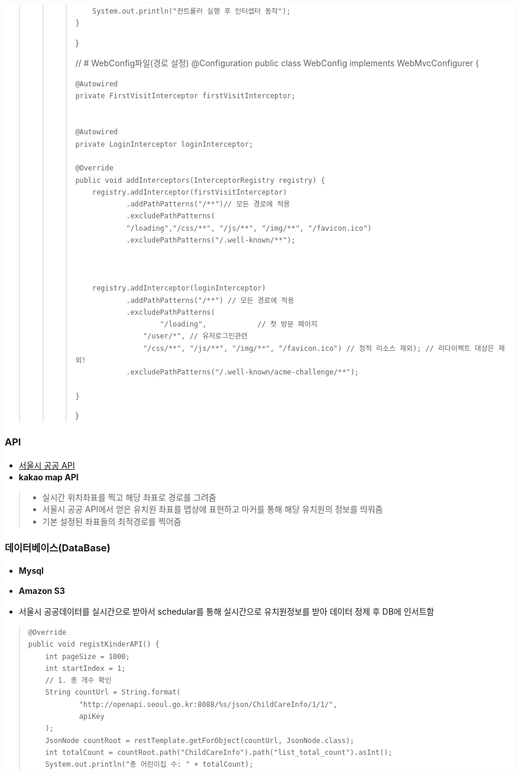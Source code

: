 >>>         System.out.println("컨트롤러 실행 후 인터셉터 동작");
>>>     }
>>> }
>>> 
>>> // # WebConfig파일(경로 설정)
>>> @Configuration
>>> public class WebConfig implements WebMvcConfigurer {
>>> 
>>>     @Autowired
>>>     private FirstVisitInterceptor firstVisitInterceptor;
>>> 
>>> 
>>>     @Autowired
>>>     private LoginInterceptor loginInterceptor;
>>> 
>>>     @Override
>>>     public void addInterceptors(InterceptorRegistry registry) {
>>>         registry.addInterceptor(firstVisitInterceptor)
>>>                 .addPathPatterns("/**")// 모든 경로에 적용
>>>                 .excludePathPatterns(
>>>                 "/loading","/css/**", "/js/**", "/img/**", "/favicon.ico")
>>>                 .excludePathPatterns("/.well-known/**");
>>> 
>>> 
>>> 
>>>         registry.addInterceptor(loginInterceptor)
>>>                 .addPathPatterns("/**") // 모든 경로에 적용
>>>                 .excludePathPatterns(
>>>                         "/loading",            // 첫 방문 페이지
>>>                     "/user/*", // 유저로그인관련
>>>                     "/css/**", "/js/**", "/img/**", "/favicon.ico") // 정적 리소스 제외); // 리다이렉트 대상은 제외!
>>>                 .excludePathPatterns("/.well-known/acme-challenge/**");
>>> 
>>>     }
>>> }
>>> ```

### API
+ [서울시 공공 API](https://data.seoul.go.kr/dataList/OA-20300/S/1/datasetView.do)
+ **kakao map API**
> + 실시간 위치좌표를 찍고 해당 좌표로 경로를 그려줌
> + 서울시 공공 API에서 얻은 유치원 좌표를 맵상에 표현하고 마커를 통해 해당 유치원의 정보를 띄워줌
> + 기본 설정된 좌표들의 최적경로를 찍어줌


### 데이터베이스(DataBase)
+ **Mysql**
+ **Amazon S3**

+ 서울시 공공데이터를 실시간으로 받아서 schedular를 통해 실시간으로 유치원정보를 받아 데이터 정제 후 DB에 인서트함
> ```
> @Override
> public void registKinderAPI() {
>     int pageSize = 1000;
>     int startIndex = 1;
>     // 1. 총 개수 확인
>     String countUrl = String.format(
>             "http://openapi.seoul.go.kr:8088/%s/json/ChildCareInfo/1/1/",
>             apiKey
>     );
>     JsonNode countRoot = restTemplate.getForObject(countUrl, JsonNode.class);
>     int totalCount = countRoot.path("ChildCareInfo").path("list_total_count").asInt();
>     System.out.println("총 어린이집 수: " + totalCount);